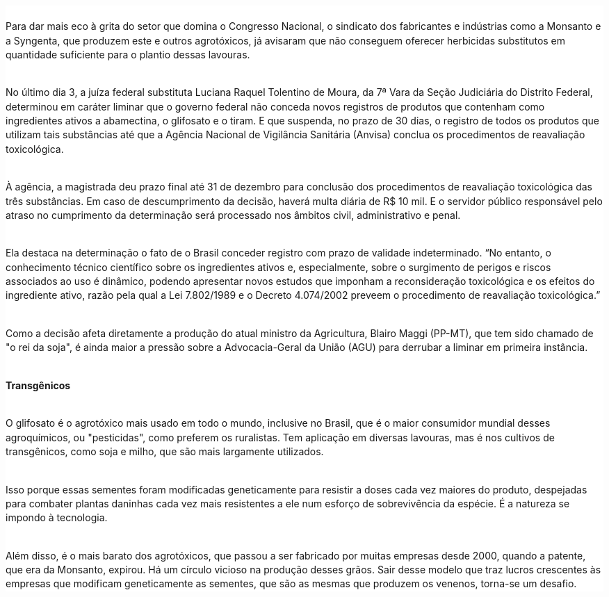 <p><br />
Para dar mais eco &agrave; grita do setor que domina o Congresso Nacional, o sindicato dos fabricantes e ind&uacute;strias como a Monsanto e a Syngenta, que produzem este e outros agrot&oacute;xicos, j&aacute; avisaram que n&atilde;o conseguem oferecer herbicidas substitutos em quantidade suficiente para o plantio dessas lavouras.</p>

<p><br />
No &uacute;ltimo dia 3, a ju&iacute;za federal substituta Luciana Raquel Tolentino de Moura, da 7&ordf; Vara da Se&ccedil;&atilde;o Judici&aacute;ria do Distrito Federal, determinou em car&aacute;ter liminar que o governo federal n&atilde;o conceda novos registros de produtos que contenham como ingredientes ativos a abamectina, o glifosato e o tiram. E que suspenda, no prazo de 30 dias, o registro de todos os produtos que utilizam tais subst&acirc;ncias at&eacute; que a Ag&ecirc;ncia Nacional de Vigil&acirc;ncia Sanit&aacute;ria (Anvisa) conclua os procedimentos de reavalia&ccedil;&atilde;o toxicol&oacute;gica.</p>

<p><br />
&Agrave; ag&ecirc;ncia, a magistrada deu prazo final at&eacute; 31 de dezembro para conclus&atilde;o dos procedimentos de reavalia&ccedil;&atilde;o toxicol&oacute;gica das tr&ecirc;s subst&acirc;ncias. Em caso de descumprimento da decis&atilde;o, haver&aacute; multa di&aacute;ria de R$ 10 mil. E o servidor p&uacute;blico respons&aacute;vel pelo atraso no cumprimento da determina&ccedil;&atilde;o ser&aacute; processado nos &acirc;mbitos civil, administrativo e penal.</p>

<p><br />
Ela destaca na determina&ccedil;&atilde;o o fato de o Brasil conceder registro com prazo de validade indeterminado. &ldquo;No entanto, o conhecimento t&eacute;cnico cient&iacute;fico sobre os ingredientes ativos e, especialmente, sobre o surgimento de perigos e riscos associados ao uso &eacute; din&acirc;mico, podendo apresentar novos estudos que imponham a reconsidera&ccedil;&atilde;o toxicol&oacute;gica e os efeitos do ingrediente ativo, raz&atilde;o pela qual a Lei 7.802/1989 e o Decreto 4.074/2002 preveem o procedimento de reavalia&ccedil;&atilde;o toxicol&oacute;gica.&rdquo;</p>

<p><br />
Como a decis&atilde;o afeta diretamente a produ&ccedil;&atilde;o do atual ministro da Agricultura, Blairo Maggi (PP-MT), que tem sido chamado de &quot;o rei da soja&quot;, &eacute; ainda maior a press&atilde;o sobre a Advocacia-Geral da Uni&atilde;o (AGU) para derrubar a liminar em primeira inst&acirc;ncia.</p>

<p><br />
<strong>Transg&ecirc;nicos</strong></p>

<p><br />
O glifosato &eacute; o agrot&oacute;xico mais usado em todo o mundo, inclusive no Brasil, que &eacute; o maior consumidor mundial desses agroqu&iacute;micos, ou &quot;pesticidas&quot;, como preferem os ruralistas. Tem aplica&ccedil;&atilde;o em diversas lavouras, mas &eacute; nos cultivos de transg&ecirc;nicos, como soja e milho, que s&atilde;o mais largamente utilizados.</p>

<p><br />
Isso porque essas sementes foram modificadas geneticamente para resistir a doses cada vez maiores do produto, despejadas para combater plantas daninhas cada vez mais resistentes a ele num esfor&ccedil;o de sobreviv&ecirc;ncia da esp&eacute;cie. &Eacute; a natureza se impondo &agrave; tecnologia.</p>

<p><br />
Al&eacute;m disso, &eacute; o mais barato dos agrot&oacute;xicos, que passou a ser fabricado por muitas empresas desde 2000, quando a patente, que era da Monsanto, expirou. H&aacute; um c&iacute;rculo vicioso na produ&ccedil;&atilde;o desses gr&atilde;os. Sair desse modelo que traz lucros crescentes &agrave;s empresas que modificam geneticamente as sementes, que s&atilde;o as mesmas que produzem os venenos, torna-se um desafio.</p>
